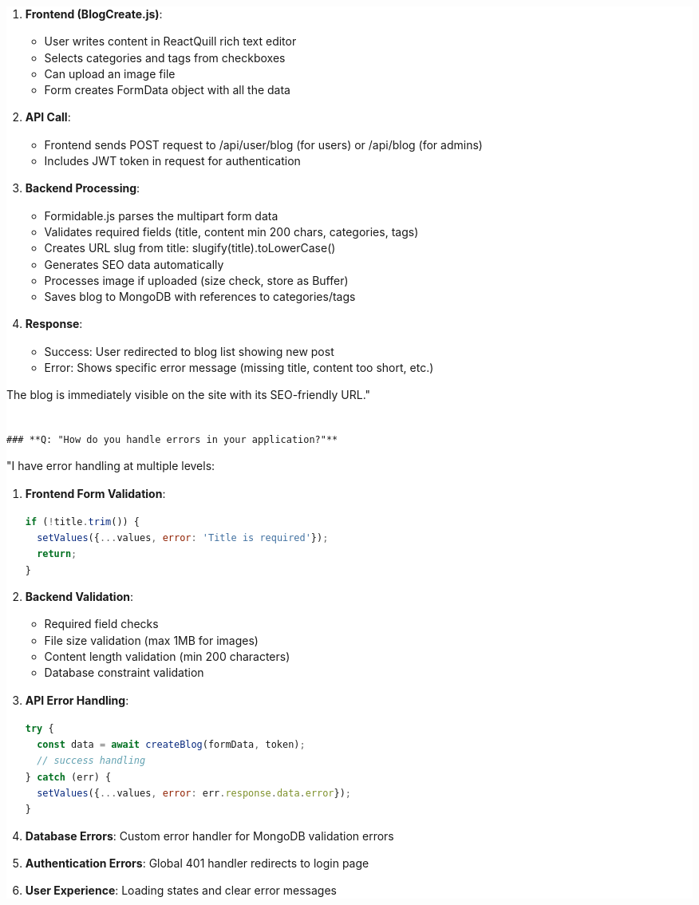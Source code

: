 1. **Frontend (BlogCreate.js)**:
   - User writes content in ReactQuill rich text editor
   - Selects categories and tags from checkboxes
   - Can upload an image file
   - Form creates FormData object with all the data

2. **API Call**:
   - Frontend sends POST request to /api/user/blog (for users) or /api/blog (for admins)
   - Includes JWT token in request for authentication

3. **Backend Processing**:
   - Formidable.js parses the multipart form data
   - Validates required fields (title, content min 200 chars, categories, tags)
   - Creates URL slug from title: slugify(title).toLowerCase()
   - Generates SEO data automatically
   - Processes image if uploaded (size check, store as Buffer)
   - Saves blog to MongoDB with references to categories/tags

4. **Response**:
   - Success: User redirected to blog list showing new post
   - Error: Shows specific error message (missing title, content too short, etc.)

The blog is immediately visible on the site with its SEO-friendly URL."
```

### **Q: "How do you handle errors in your application?"**
```
"I have error handling at multiple levels:

1. **Frontend Form Validation**:
   ```javascript
   if (!title.trim()) {
     setValues({...values, error: 'Title is required'});
     return;
   }
   ```

2. **Backend Validation**:
   - Required field checks
   - File size validation (max 1MB for images)
   - Content length validation (min 200 characters)
   - Database constraint validation

3. **API Error Handling**:
   ```javascript
   try {
     const data = await createBlog(formData, token);
     // success handling
   } catch (err) {
     setValues({...values, error: err.response.data.error});
   }
   ```

4. **Database Errors**: Custom error handler for MongoDB validation errors
5. **Authentication Errors**: Global 401 handler redirects to login page
6. **User Experience**: Loading states and clear error messages

